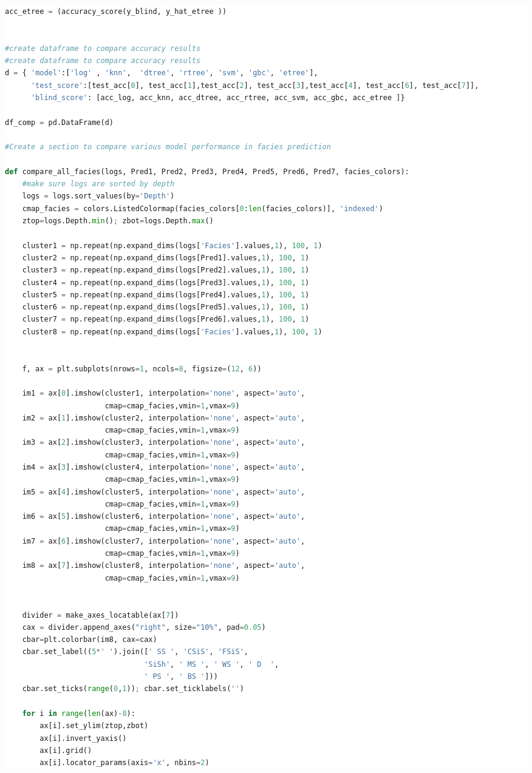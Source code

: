 ```python
acc_etree = (accuracy_score(y_blind, y_hat_etree ))


#create dataframe to compare accuracy results
#create dataframe to compare accuracy results
d = { 'model':['log' , 'knn',  'dtree', 'rtree', 'svm', 'gbc', 'etree'],
      'test_score':[test_acc[0], test_acc[1],test_acc[2], test_acc[3],test_acc[4], test_acc[6], test_acc[7]],
      'blind_score': [acc_log, acc_knn, acc_dtree, acc_rtree, acc_svm, acc_gbc, acc_etree ]}

df_comp = pd.DataFrame(d) 

#Create a section to compare various model performance in facies prediction

def compare_all_facies(logs, Pred1, Pred2, Pred3, Pred4, Pred5, Pred6, Pred7, facies_colors):
    #make sure logs are sorted by depth
    logs = logs.sort_values(by='Depth')
    cmap_facies = colors.ListedColormap(facies_colors[0:len(facies_colors)], 'indexed')
    ztop=logs.Depth.min(); zbot=logs.Depth.max()
    
    cluster1 = np.repeat(np.expand_dims(logs['Facies'].values,1), 100, 1)
    cluster2 = np.repeat(np.expand_dims(logs[Pred1].values,1), 100, 1)
    cluster3 = np.repeat(np.expand_dims(logs[Pred2].values,1), 100, 1)
    cluster4 = np.repeat(np.expand_dims(logs[Pred3].values,1), 100, 1)
    cluster5 = np.repeat(np.expand_dims(logs[Pred4].values,1), 100, 1)
    cluster6 = np.repeat(np.expand_dims(logs[Pred5].values,1), 100, 1)
    cluster7 = np.repeat(np.expand_dims(logs[Pred6].values,1), 100, 1)
    cluster8 = np.repeat(np.expand_dims(logs['Facies'].values,1), 100, 1)

   
    f, ax = plt.subplots(nrows=1, ncols=8, figsize=(12, 6))

    im1 = ax[0].imshow(cluster1, interpolation='none', aspect='auto',
                       cmap=cmap_facies,vmin=1,vmax=9)
    im2 = ax[1].imshow(cluster2, interpolation='none', aspect='auto',
                       cmap=cmap_facies,vmin=1,vmax=9)
    im3 = ax[2].imshow(cluster3, interpolation='none', aspect='auto',
                       cmap=cmap_facies,vmin=1,vmax=9)
    im4 = ax[3].imshow(cluster4, interpolation='none', aspect='auto',
                       cmap=cmap_facies,vmin=1,vmax=9)
    im5 = ax[4].imshow(cluster5, interpolation='none', aspect='auto',
                       cmap=cmap_facies,vmin=1,vmax=9)
    im6 = ax[5].imshow(cluster6, interpolation='none', aspect='auto',
                       cmap=cmap_facies,vmin=1,vmax=9)
    im7 = ax[6].imshow(cluster7, interpolation='none', aspect='auto',
                       cmap=cmap_facies,vmin=1,vmax=9)
    im8 = ax[7].imshow(cluster8, interpolation='none', aspect='auto',
                       cmap=cmap_facies,vmin=1,vmax=9)
       
    
    divider = make_axes_locatable(ax[7])
    cax = divider.append_axes("right", size="10%", pad=0.05)
    cbar=plt.colorbar(im8, cax=cax)
    cbar.set_label((5*' ').join([' SS ', 'CSiS', 'FSiS', 
                                'SiSh', ' MS ', ' WS ', ' D  ', 
                                ' PS ', ' BS ']))
    cbar.set_ticks(range(0,1)); cbar.set_ticklabels('')
    
    for i in range(len(ax)-8):
        ax[i].set_ylim(ztop,zbot)
        ax[i].invert_yaxis()
        ax[i].grid()
        ax[i].locator_params(axis='x', nbins=2)
```